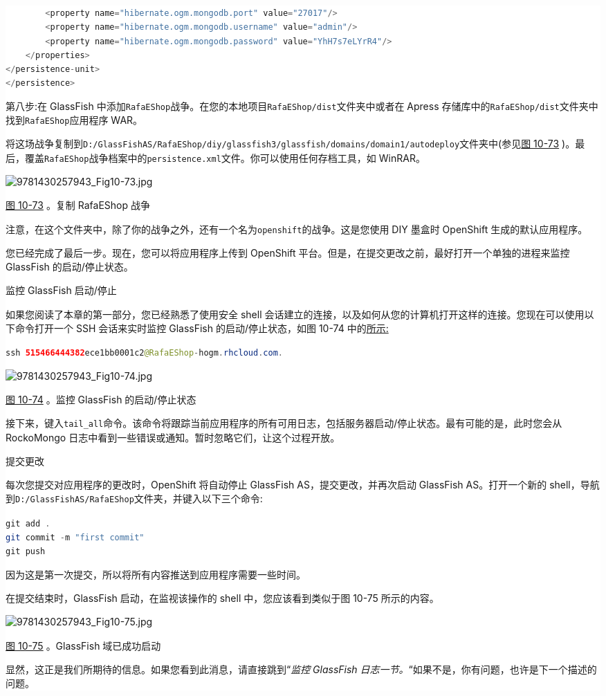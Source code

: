 ```java
        <property name="hibernate.ogm.mongodb.port" value="27017"/>
        <property name="hibernate.ogm.mongodb.username" value="admin"/>
        <property name="hibernate.ogm.mongodb.password" value="YhH7s7eLYrR4"/>
    </properties>
</persistence-unit>
</persistence>
```

第八步:在 GlassFish 中添加`RafaEShop`战争。在您的本地项目`RafaEShop/dist`文件夹中或者在 Apress 存储库中的`RafaEShop/dist`文件夹中找到`RafaEShop`应用程序 WAR。

将这场战争复制到`D:/GlassFishAS/RafaEShop/diy/glassfish3/glassfish/domains/domain1/autodeploy`文件夹中(参见[图 10-73](#Fig73) )。最后，覆盖`RafaEShop`战争档案中的`persistence.xml`文件。你可以使用任何存档工具，如 WinRAR。

![9781430257943_Fig10-73.jpg](images/9781430257943_Fig10-73.jpg)

[图 10-73](#_Fig73) 。复制 RafaEShop 战争

注意，在这个文件夹中，除了你的战争之外，还有一个名为`openshift`的战争。这是您使用 DIY 墨盒时 OpenShift 生成的默认应用程序。

您已经完成了最后一步。现在，您可以将应用程序上传到 OpenShift 平台。但是，在提交更改之前，最好打开一个单独的进程来监控 GlassFish 的启动/停止状态。

监控 GlassFish 启动/停止

如果您阅读了本章的第一部分，您已经熟悉了使用安全 shell 会话建立的连接，以及如何从您的计算机打开这样的连接。您现在可以使用以下命令打开一个 SSH 会话来实时监控 GlassFish 的启动/停止状态，如图 10-74 中的[所示:](#Fig74)

```java
ssh 515466444382ece1bb0001c2@RafaEShop-hogm.rhcloud.com.
```

![9781430257943_Fig10-74.jpg](images/9781430257943_Fig10-74.jpg)

[图 10-74](#_Fig74) 。监控 GlassFish 的启动/停止状态

接下来，键入`tail_all`命令。该命令将跟踪当前应用程序的所有可用日志，包括服务器启动/停止状态。最有可能的是，此时您会从 RockoMongo 日志中看到一些错误或通知。暂时忽略它们，让这个过程开放。

提交更改

每次您提交对应用程序的更改时，OpenShift 将自动停止 GlassFish AS，提交更改，并再次启动 GlassFish AS。打开一个新的 shell，导航到`D:/GlassFishAS/RafaEShop`文件夹，并键入以下三个命令:

```java
git add .
git commit -m "first commit"
git push
```

因为这是第一次提交，所以将所有内容推送到应用程序需要一些时间。

在提交结束时，GlassFish 启动，在监视该操作的 shell 中，您应该看到类似于图 10-75 所示的内容。

![9781430257943_Fig10-75.jpg](images/9781430257943_Fig10-75.jpg)

[图 10-75](#_Fig75) 。GlassFish 域已成功启动

显然，这正是我们所期待的信息。如果您看到此消息，请直接跳到“*监控 GlassFish 日志一节。*“如果不是，你有问题，也许是下一个描述的问题。
